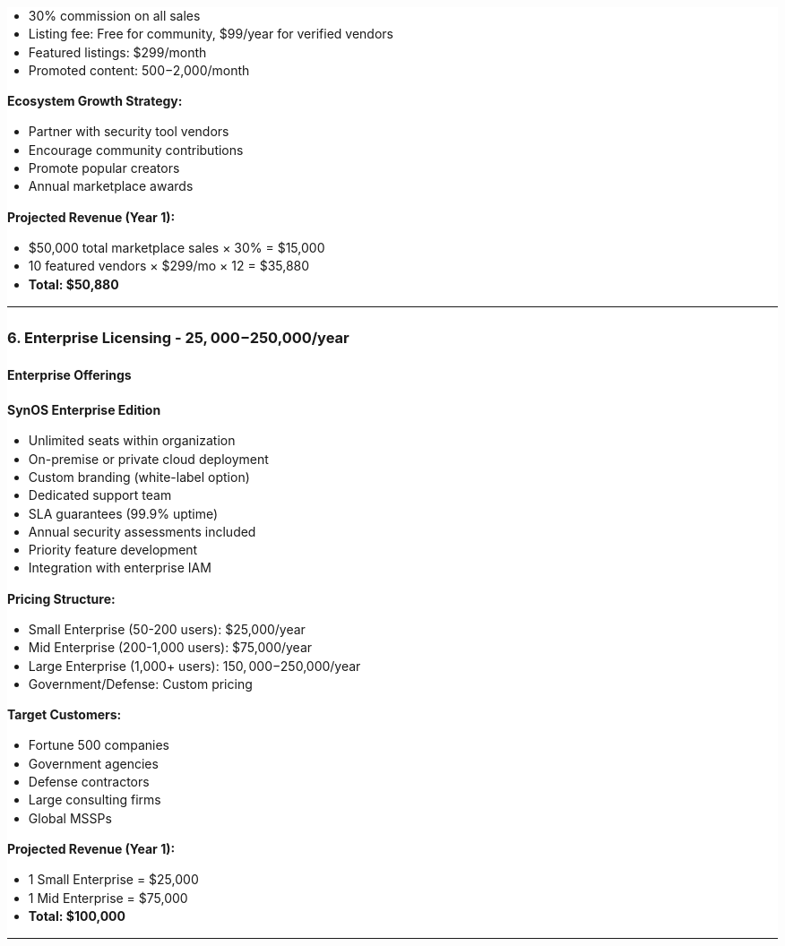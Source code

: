 -   30% commission on all sales
-   Listing fee: Free for community, $99/year for verified vendors
-   Featured listings: $299/month
-   Promoted content: $500-$2,000/month

**Ecosystem Growth Strategy:**

-   Partner with security tool vendors
-   Encourage community contributions
-   Promote popular creators
-   Annual marketplace awards

**Projected Revenue (Year 1):**

-   $50,000 total marketplace sales × 30% = $15,000
-   10 featured vendors × $299/mo × 12 = $35,880
-   **Total: $50,880**

---

### 6. **Enterprise Licensing** - $25,000-$250,000/year

#### Enterprise Offerings

**SynOS Enterprise Edition**

-   Unlimited seats within organization
-   On-premise or private cloud deployment
-   Custom branding (white-label option)
-   Dedicated support team
-   SLA guarantees (99.9% uptime)
-   Annual security assessments included
-   Priority feature development
-   Integration with enterprise IAM

**Pricing Structure:**

-   Small Enterprise (50-200 users): $25,000/year
-   Mid Enterprise (200-1,000 users): $75,000/year
-   Large Enterprise (1,000+ users): $150,000-$250,000/year
-   Government/Defense: Custom pricing

**Target Customers:**

-   Fortune 500 companies
-   Government agencies
-   Defense contractors
-   Large consulting firms
-   Global MSSPs

**Projected Revenue (Year 1):**

-   1 Small Enterprise = $25,000
-   1 Mid Enterprise = $75,000
-   **Total: $100,000**

---
